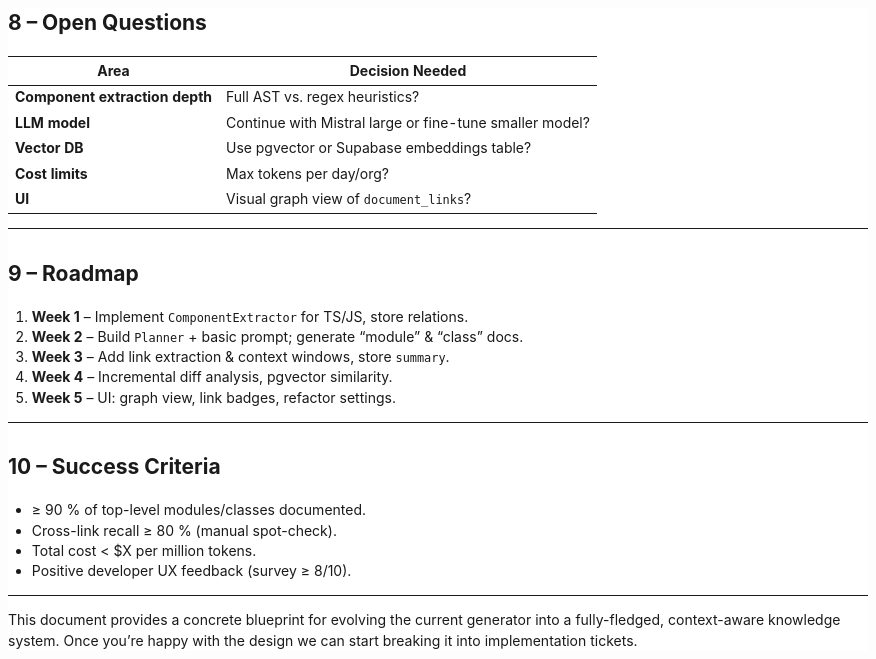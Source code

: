 
## 8 – Open Questions
| Area | Decision Needed |
|------|-----------------|
| **Component extraction depth** | Full AST vs. regex heuristics? |
| **LLM model** | Continue with Mistral large or fine-tune smaller model? |
| **Vector DB** | Use pgvector or Supabase embeddings table? |
| **Cost limits** | Max tokens per day/org? |
| **UI** | Visual graph view of `document_links`? |

---

## 9 – Roadmap
1. **Week 1** – Implement `ComponentExtractor` for TS/JS, store relations.  
2. **Week 2** – Build `Planner` + basic prompt; generate “module” & “class” docs.  
3. **Week 3** – Add link extraction & context windows, store `summary`.  
4. **Week 4** – Incremental diff analysis, pgvector similarity.  
5. **Week 5** – UI: graph view, link badges, refactor settings.

---

## 10 – Success Criteria
- ≥ 90 % of top-level modules/classes documented.  
- Cross-link recall ≥ 80 % (manual spot-check).  
- Total cost < \$X per million tokens.  
- Positive developer UX feedback (survey ≥ 8/10).

---

This document provides a concrete blueprint for evolving the current generator into a fully-fledged, context-aware knowledge system. Once you’re happy with the design we can start breaking it into implementation tickets.